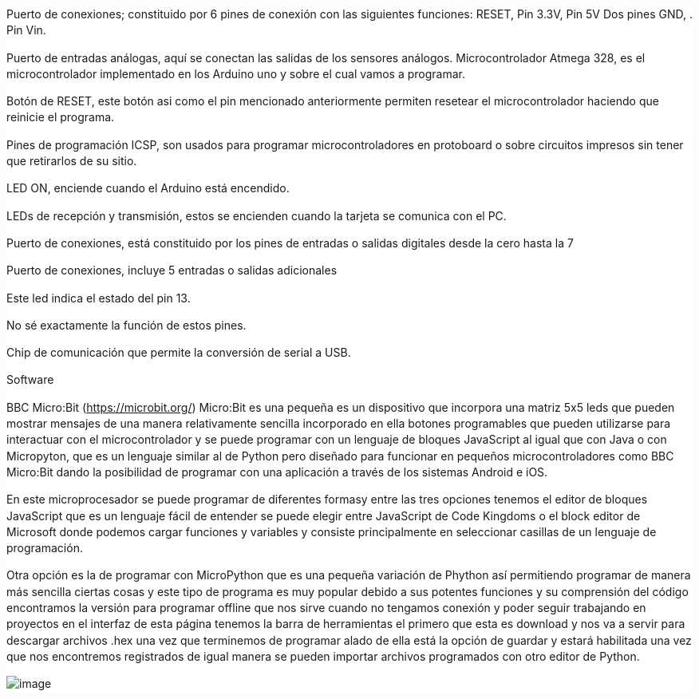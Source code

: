
Puerto de conexiones; constituido por 6 pines de conexión con las siguientes funciones: RESET, Pin 3.3V, Pin 5V Dos pines GND, . Pin Vin.
 

Puerto de entradas análogas, aquí se conectan las salidas de los sensores  análogos.
Microcontrolador Atmega 328, es el microcontrolador implementado en los Arduino uno y sobre el cual vamos a programar.
 
Botón de RESET, este botón asi como el pin mencionado anteriormente permiten resetear el microcontrolador haciendo que reinicie el programa.
 
 
Pines de programación ICSP, son usados para programar microcontroladores en protoboard o sobre circuitos impresos sin tener que retirarlos de su sitio.
 
LED ON, enciende cuando el Arduino está encendido.
 
LEDs de recepción y transmisión, estos se encienden cuando la tarjeta se comunica con el PC.
 
 
Puerto de conexiones, está constituido por los pines de entradas o salidas digitales desde la cero hasta la 7

Puerto de conexiones, incluye 5 entradas o salidas adicionales

Este led indica el estado del pin 13.

No sé exactamente la función de estos pines.

Chip de comunicación que permite la conversión de serial a USB.
 


Software

BBC Micro:Bit (https://microbit.org/)
Micro:Bit es una pequeña es un dispositivo que incorpora una matriz 5x5 leds que pueden mostrar mensajes de una manera relativamente sencilla incorporado en ella botones programables que pueden utilizarse para interactuar con el microcontrolador y se puede programar con un lenguaje de bloques JavaScript al igual que con Java o con Micropyton, que es un lenguaje similar al de Python pero diseñado para funcionar en pequeños microcontroladores como BBC Micro:Bit dando la posibilidad de programar con una aplicación a través de los sistemas Android e iOS.

En este microprocesador se puede programar de diferentes formasy entre las tres opciones tenemos el editor de bloques JavaScript que es un lenguaje fácil de entender se puede elegir entre JavaScript de Code Kingdoms o el block editor de Microsoft donde podemos cargar funciones y variables y consiste principalmente en seleccionar casillas de un lenguaje de programación.
 
Otra opción es la de programar con MicroPython que es una pequeña variación de Phython así permitiendo programar de manera más sencilla ciertas cosas y este tipo de programa es muy popular debido a sus potentes funciones y su comprensión del código encontramos la versión para programar offline que nos sirve cuando no tengamos conexión y poder seguir trabajando en proyectos en el interfaz de esta página tenemos la barra de herramientas el primero que esta es download y nos va a servir para descargar archivos .hex una vez que terminemos de programar alado de ella está la opción de guardar y estará habilitada una vez que nos encontremos registrados de igual manera se pueden importar archivos programados con otro editor de Python. 


![image](https://user-images.githubusercontent.com/63418581/85351853-44453080-b4ca-11ea-98dd-60224ec3ade1.png)
